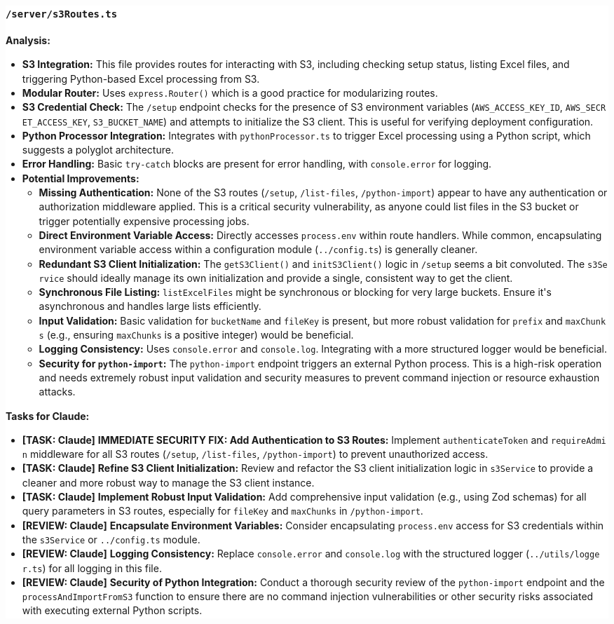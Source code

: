 ### `/server/s3Routes.ts`

**Analysis:**

* **S3 Integration:** This file provides routes for interacting with S3, including checking setup status, listing Excel files, and triggering Python-based Excel processing from S3.
* **Modular Router:** Uses `express.Router()` which is a good practice for modularizing routes.
* **S3 Credential Check:** The `/setup` endpoint checks for the presence of S3 environment variables (`AWS_ACCESS_KEY_ID`, `AWS_SECRET_ACCESS_KEY`, `S3_BUCKET_NAME`) and attempts to initialize the S3 client. This is useful for verifying deployment configuration.
* **Python Processor Integration:** Integrates with `pythonProcessor.ts` to trigger Excel processing using a Python script, which suggests a polyglot architecture.
* **Error Handling:** Basic `try-catch` blocks are present for error handling, with `console.error` for logging.
* **Potential Improvements:**
  * **Missing Authentication:** None of the S3 routes (`/setup`, `/list-files`, `/python-import`) appear to have any authentication or authorization middleware applied. This is a critical security vulnerability, as anyone could list files in the S3 bucket or trigger potentially expensive processing jobs.
  * **Direct Environment Variable Access:** Directly accesses `process.env` within route handlers. While common, encapsulating environment variable access within a configuration module (`../config.ts`) is generally cleaner.
  * **Redundant S3 Client Initialization:** The `getS3Client()` and `initS3Client()` logic in `/setup` seems a bit convoluted. The `s3Service` should ideally manage its own initialization and provide a single, consistent way to get the client.
  * **Synchronous File Listing:** `listExcelFiles` might be synchronous or blocking for very large buckets. Ensure it's asynchronous and handles large lists efficiently.
  * **Input Validation:** Basic validation for `bucketName` and `fileKey` is present, but more robust validation for `prefix` and `maxChunks` (e.g., ensuring `maxChunks` is a positive integer) would be beneficial.
  * **Logging Consistency:** Uses `console.error` and `console.log`. Integrating with a more structured logger would be beneficial.
  * **Security for `python-import`:** The `python-import` endpoint triggers an external Python process. This is a high-risk operation and needs extremely robust input validation and security measures to prevent command injection or resource exhaustion attacks.

**Tasks for Claude:**

* **[TASK: Claude]** **IMMEDIATE SECURITY FIX: Add Authentication to S3 Routes:** Implement `authenticateToken` and `requireAdmin` middleware for all S3 routes (`/setup`, `/list-files`, `/python-import`) to prevent unauthorized access.
* **[TASK: Claude]** **Refine S3 Client Initialization:** Review and refactor the S3 client initialization logic in `s3Service` to provide a cleaner and more robust way to manage the S3 client instance.
* **[TASK: Claude]** **Implement Robust Input Validation:** Add comprehensive input validation (e.g., using Zod schemas) for all query parameters in S3 routes, especially for `fileKey` and `maxChunks` in `/python-import`.
* **[REVIEW: Claude]** **Encapsulate Environment Variables:** Consider encapsulating `process.env` access for S3 credentials within the `s3Service` or `../config.ts` module.
* **[REVIEW: Claude]** **Logging Consistency:** Replace `console.error` and `console.log` with the structured logger (`../utils/logger.ts`) for all logging in this file.
* **[REVIEW: Claude]** **Security of Python Integration:** Conduct a thorough security review of the `python-import` endpoint and the `processAndImportFromS3` function to ensure there are no command injection vulnerabilities or other security risks associated with executing external Python scripts.

